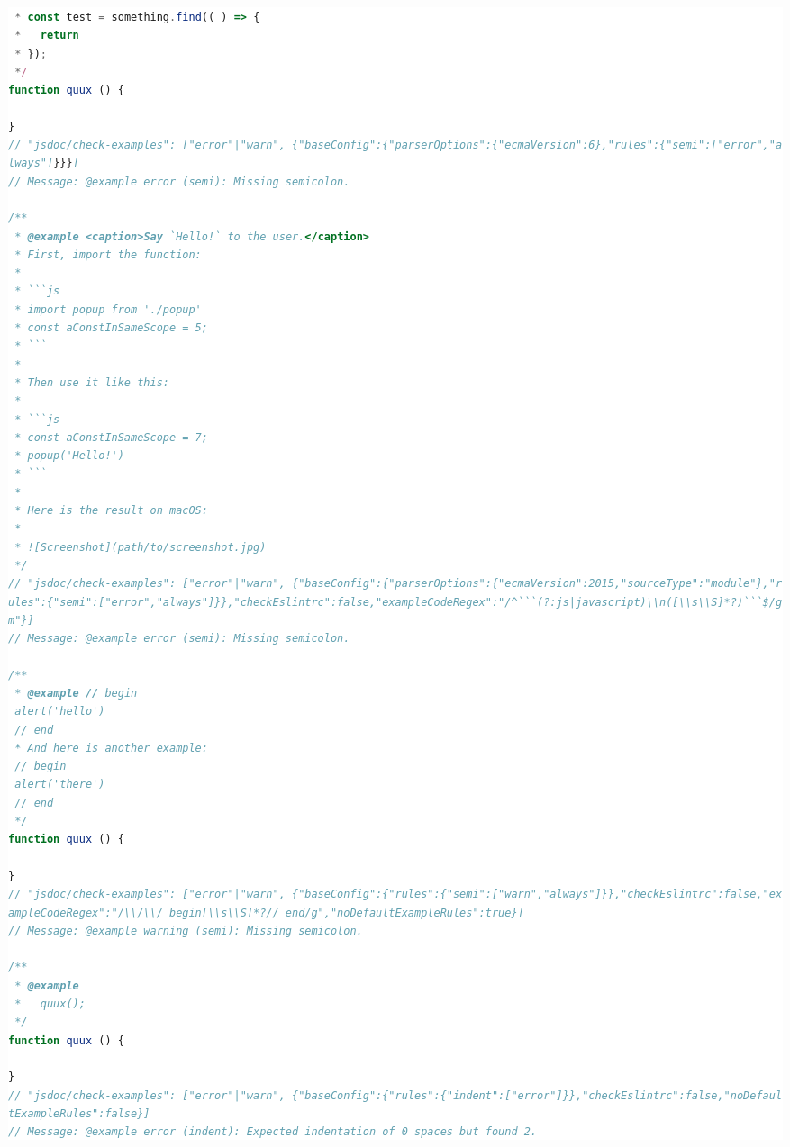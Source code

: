 ````js
 * const test = something.find((_) => {
 *   return _
 * });
 */
function quux () {

}
// "jsdoc/check-examples": ["error"|"warn", {"baseConfig":{"parserOptions":{"ecmaVersion":6},"rules":{"semi":["error","always"]}}}]
// Message: @example error (semi): Missing semicolon.

/**
 * @example <caption>Say `Hello!` to the user.</caption>
 * First, import the function:
 *
 * ```js
 * import popup from './popup'
 * const aConstInSameScope = 5;
 * ```
 *
 * Then use it like this:
 *
 * ```js
 * const aConstInSameScope = 7;
 * popup('Hello!')
 * ```
 *
 * Here is the result on macOS:
 *
 * ![Screenshot](path/to/screenshot.jpg)
 */
// "jsdoc/check-examples": ["error"|"warn", {"baseConfig":{"parserOptions":{"ecmaVersion":2015,"sourceType":"module"},"rules":{"semi":["error","always"]}},"checkEslintrc":false,"exampleCodeRegex":"/^```(?:js|javascript)\\n([\\s\\S]*?)```$/gm"}]
// Message: @example error (semi): Missing semicolon.

/**
 * @example // begin
 alert('hello')
 // end
 * And here is another example:
 // begin
 alert('there')
 // end
 */
function quux () {

}
// "jsdoc/check-examples": ["error"|"warn", {"baseConfig":{"rules":{"semi":["warn","always"]}},"checkEslintrc":false,"exampleCodeRegex":"/\\/\\/ begin[\\s\\S]*?// end/g","noDefaultExampleRules":true}]
// Message: @example warning (semi): Missing semicolon.

/**
 * @example
 *   quux();
 */
function quux () {

}
// "jsdoc/check-examples": ["error"|"warn", {"baseConfig":{"rules":{"indent":["error"]}},"checkEslintrc":false,"noDefaultExampleRules":false}]
// Message: @example error (indent): Expected indentation of 0 spaces but found 2.
````